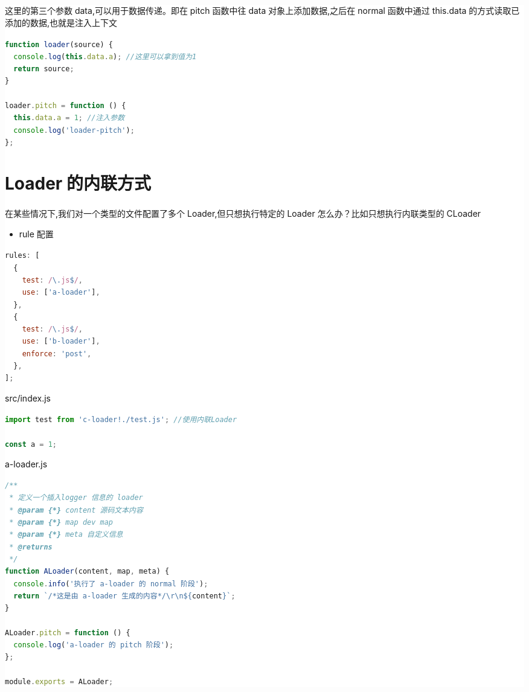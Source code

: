 这里的第三个参数 data,可以用于数据传递。即在 pitch 函数中往 data 对象上添加数据,之后在 normal 函数中通过 this.data 的方式读取已添加的数据,也就是注入上下文

```js
function loader(source) {
  console.log(this.data.a); //这里可以拿到值为1
  return source;
}

loader.pitch = function () {
  this.data.a = 1; //注入参数
  console.log('loader-pitch');
};
```

# Loader 的内联方式

在某些情况下,我们对一个类型的文件配置了多个 Loader,但只想执行特定的 Loader 怎么办？比如只想执行内联类型的 CLoader

- rule 配置

```js
rules: [
  {
    test: /\.js$/,
    use: ['a-loader'],
  },
  {
    test: /\.js$/,
    use: ['b-loader'],
    enforce: 'post',
  },
];
```

src/index.js

```js
import test from 'c-loader!./test.js'; //使用内联Loader

const a = 1;
```

a-loader.js

```js
/**
 * 定义一个插入logger 信息的 loader
 * @param {*} content 源码文本内容
 * @param {*} map dev map
 * @param {*} meta 自定义信息
 * @returns
 */
function ALoader(content, map, meta) {
  console.info('执行了 a-loader 的 normal 阶段');
  return `/*这是由 a-loader 生成的内容*/\r\n${content}`;
}

ALoader.pitch = function () {
  console.log('a-loader 的 pitch 阶段');
};

module.exports = ALoader;
```
